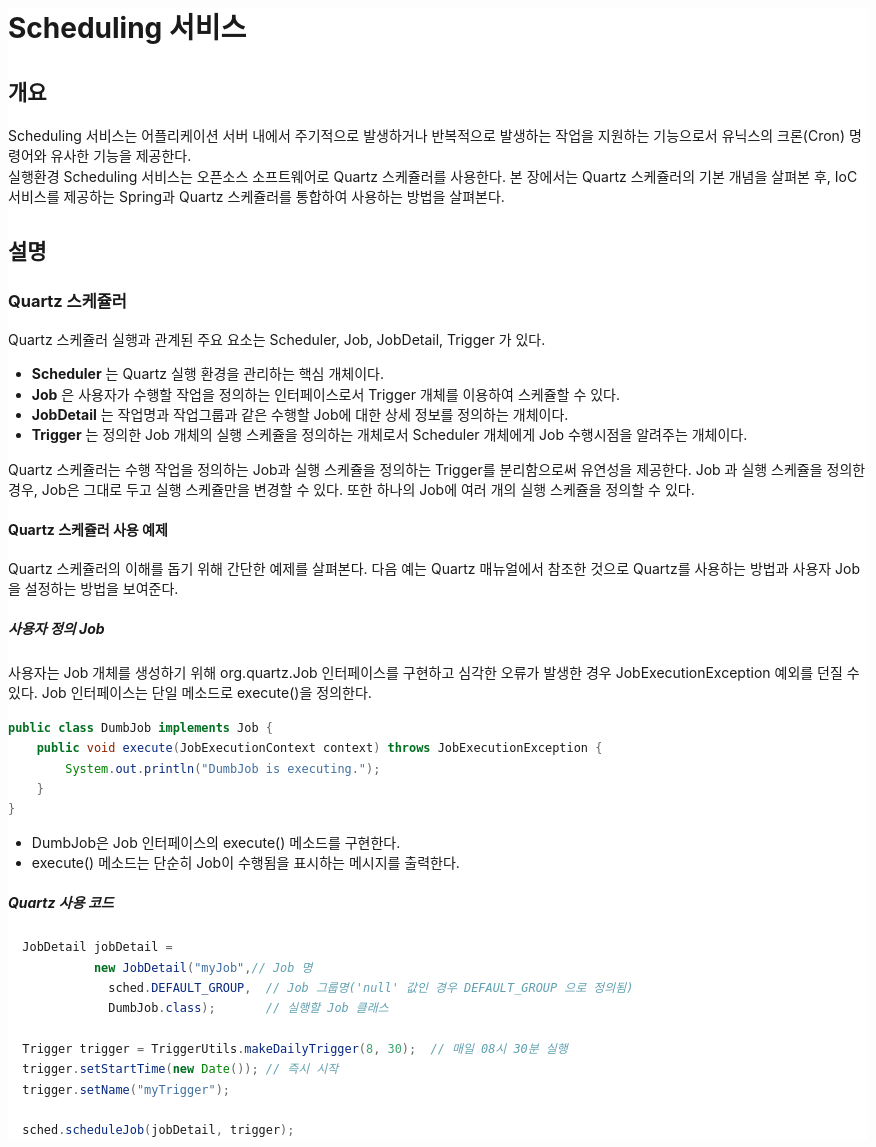 # Scheduling 서비스

## 개요

Scheduling 서비스는 어플리케이션 서버 내에서 주기적으로 발생하거나 반복적으로 발생하는 작업을 지원하는 기능으로서 유닉스의 크론(Cron) 명령어와 유사한 기능을 제공한다.  
실행환경 Scheduling 서비스는 오픈소스 소프트웨어로 Quartz 스케쥴러를 사용한다. 본 장에서는 Quartz 스케쥴러의 기본 개념을 살펴본 후, IoC 서비스를 제공하는 Spring과 Quartz 스케쥴러를 통합하여 사용하는 방법을 살펴본다.

## 설명

### Quartz 스케쥴러

Quartz 스케쥴러 실행과 관계된 주요 요소는 Scheduler, Job, JobDetail, Trigger 가 있다.

- **Scheduler** 는 Quartz 실행 환경을 관리하는 핵심 개체이다.
- **Job** 은 사용자가 수행할 작업을 정의하는 인터페이스로서 Trigger 개체를 이용하여 스케쥴할 수 있다.
- **JobDetail** 는 작업명과 작업그룹과 같은 수행할 Job에 대한 상세 정보를 정의하는 개체이다.
- **Trigger** 는 정의한 Job 개체의 실행 스케쥴을 정의하는 개체로서 Scheduler 개체에게 Job 수행시점을 알려주는 개체이다.

Quartz 스케쥴러는 수행 작업을 정의하는 Job과 실행 스케쥴을 정의하는 Trigger를 분리함으로써 유연성을 제공한다. Job 과 실행 스케쥴을 정의한 경우, Job은 그대로 두고 실행 스케쥴만을 변경할 수 있다. 또한 하나의 Job에 여러 개의 실행 스케쥴을 정의할 수 있다.

#### Quartz 스케쥴러 사용 예제

Quartz 스케쥴러의 이해를 돕기 위해 간단한 예제를 살펴본다. 다음 예는 Quartz 매뉴얼에서 참조한 것으로 Quartz를 사용하는 방법과 사용자 Job을 설정하는 방법을 보여준다.

##### 사용자 정의 Job

사용자는 Job 개체를 생성하기 위해 org.quartz.Job 인터페이스를 구현하고 심각한 오류가 발생한 경우 JobExecutionException 예외를 던질 수 있다. Job 인터페이스는 단일 메소드로 execute()을 정의한다.

```java
public class DumbJob implements Job {
	public void execute(JobExecutionContext context) throws JobExecutionException {
		System.out.println("DumbJob is executing.");
	}
}
```

- DumbJob은 Job 인터페이스의 execute() 메소드를 구현한다.
- execute() 메소드는 단순히 Job이 수행됨을 표시하는 메시지를 출력한다.

##### Quartz 사용 코드

```java
  JobDetail jobDetail = 
            new JobDetail("myJob",// Job 명
              sched.DEFAULT_GROUP,  // Job 그룹명('null' 값인 경우 DEFAULT_GROUP 으로 정의됨)
              DumbJob.class);       // 실행할 Job 클래스

  Trigger trigger = TriggerUtils.makeDailyTrigger(8, 30);  // 매일 08시 30분 실행
  trigger.setStartTime(new Date()); // 즉시 시작
  trigger.setName("myTrigger");

  sched.scheduleJob(jobDetail, trigger);
```
